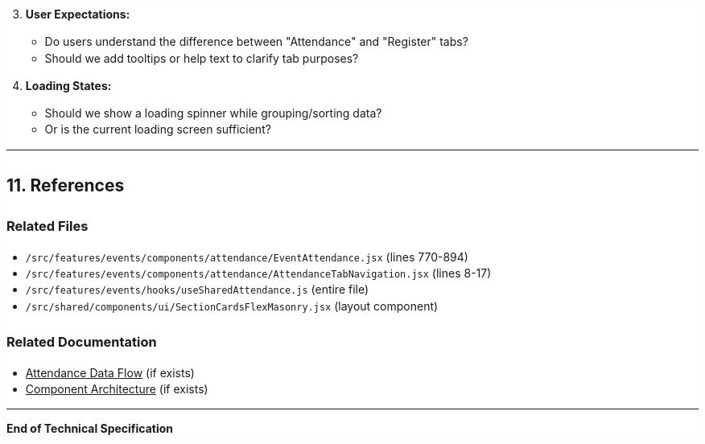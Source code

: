 3. **User Expectations:**
   - Do users understand the difference between "Attendance" and "Register" tabs?
   - Should we add tooltips or help text to clarify tab purposes?

4. **Loading States:**
   - Should we show a loading spinner while grouping/sorting data?
   - Or is the current loading screen sufficient?

---

## 11. References

### Related Files
- `/src/features/events/components/attendance/EventAttendance.jsx` (lines 770-894)
- `/src/features/events/components/attendance/AttendanceTabNavigation.jsx` (lines 8-17)
- `/src/features/events/hooks/useSharedAttendance.js` (entire file)
- `/src/shared/components/ui/SectionCardsFlexMasonry.jsx` (layout component)

### Related Documentation
- [Attendance Data Flow](/docs/architecture/attendance-data-flow.md) (if exists)
- [Component Architecture](/docs/architecture/component-architecture.md) (if exists)

---

**End of Technical Specification**
